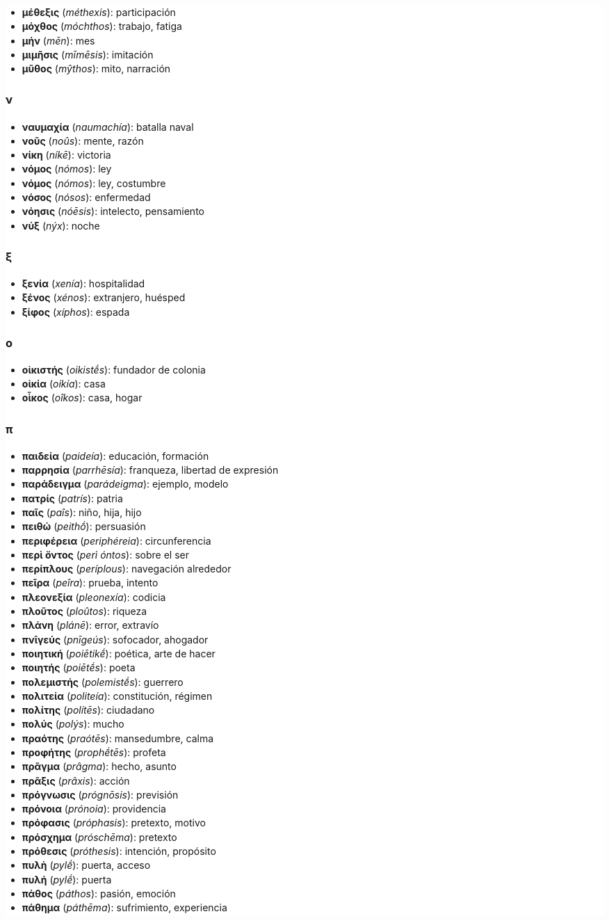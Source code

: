 - **μέθεξις** (*méthexis*): participación
- **μόχθος** (*móchthos*): trabajo, fatiga
- **μήν** (*mēn*): mes
- **μιμῆσις** (*mīmēsis*): imitación
- **μῦθος** (*mŷthos*): mito, narración

### ν

- **ναυμαχία** (*naumachía*): batalla naval
- **νοῦς** (*noûs*): mente, razón
- **νίκη** (*níkē*): victoria
- **νόμος** (*nómos*): ley
- **νόμος** (*nómos*): ley, costumbre
- **νόσος** (*nósos*): enfermedad
- **νόησις** (*nóēsis*): intelecto, pensamiento
- **νύξ** (*nýx*): noche

### ξ

- **ξενία** (*xenía*): hospitalidad
- **ξένος** (*xénos*): extranjero, huésped
- **ξίφος** (*xíphos*): espada

### ο

- **οἰκιστής** (*oikistḗs*): fundador de colonia
- **οἰκία** (*oikía*): casa
- **οἶκος** (*oîkos*): casa, hogar

### π

- **παιδεία** (*paideía*): educación, formación
- **παρρησία** (*parrhēsía*): franqueza, libertad de expresión
- **παράδειγμα** (*parádeigma*): ejemplo, modelo
- **πατρίς** (*patrís*): patria
- **παῖς** (*paîs*): niño, hija, hijo
- **πειθώ** (*peithṓ*): persuasión
- **περιφέρεια** (*periphéreia*): circunferencia
- **περὶ ὄντος** (*perì óntos*): sobre el ser
- **περίπλους** (*períplous*): navegación alrededor
- **πεῖρα** (*peîra*): prueba, intento
- **πλεονεξία** (*pleonexía*): codicia
- **πλοῦτος** (*ploûtos*): riqueza
- **πλάνη** (*plánē*): error, extravío
- **πνῑγεύς** (*pnīgeús*): sofocador, ahogador
- **ποιητική** (*poiētikḗ*): poética, arte de hacer
- **ποιητής** (*poiētḗs*): poeta
- **πολεμιστής** (*polemistḗs*): guerrero
- **πολιτεία** (*politeía*): constitución, régimen
- **πολίτης** (*polítēs*): ciudadano
- **πολύς** (*polýs*): mucho
- **πραότης** (*praótēs*): mansedumbre, calma
- **προφήτης** (*prophḗtēs*): profeta
- **πρᾶγμα** (*prâgma*): hecho, asunto
- **πρᾶξις** (*prâxis*): acción
- **πρόγνωσις** (*prógnōsis*): previsión
- **πρόνοια** (*prónoia*): providencia
- **πρόφασις** (*próphasis*): pretexto, motivo
- **πρόσχημα** (*próschēma*): pretexto
- **πρόθεσις** (*próthesis*): intención, propósito
- **πυλὴ** (*pylḗ*): puerta, acceso
- **πυλή** (*pylḗ*): puerta
- **πάθος** (*páthos*): pasión, emoción
- **πάθημα** (*páthēma*): sufrimiento, experiencia